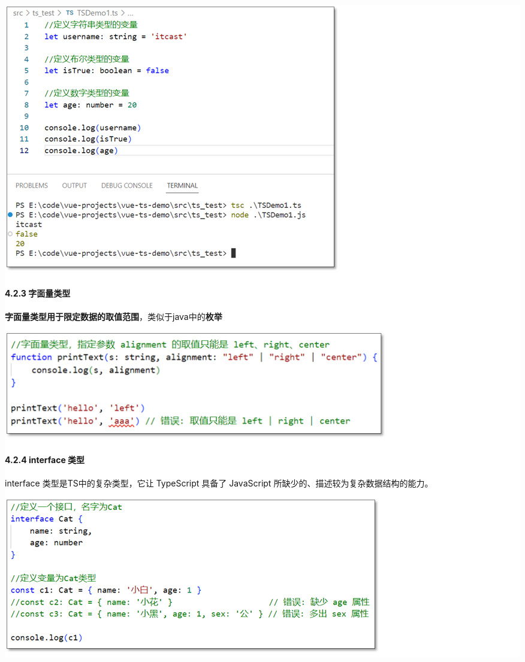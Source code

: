 ![image-20230926145634149](./Vue-进阶学习-Local.assets/image-20230926145634149.png)

#### 4.2.3 字面量类型

**字面量类型用于限定数据的取值范围**，类似于java中的**枚举**

![image-20230926145813932](./Vue-进阶学习-Local.assets/image-20230926145813932.png)

#### 4.2.4 interface 类型

interface 类型是TS中的复杂类型，它让 TypeScript 具备了 JavaScript 所缺少的、描述较为复杂数据结构的能力。

![image-20230926150816090](./Vue-进阶学习-Local.assets/image-20230926150816090.png)
